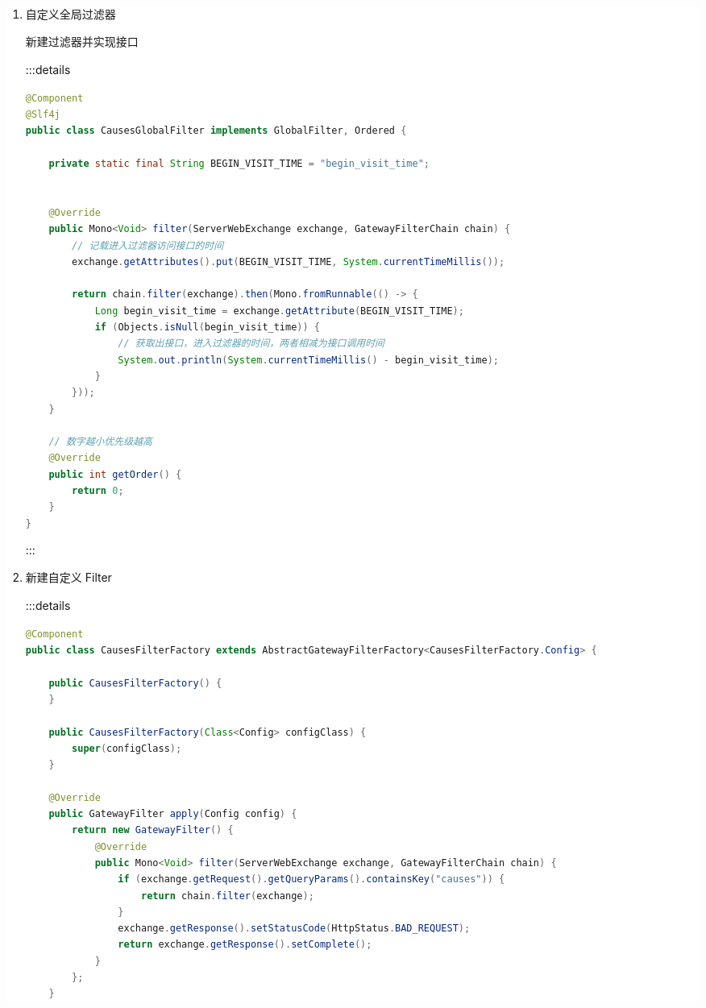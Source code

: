 1. 自定义全局过滤器

    新建过滤器并实现接口

    :::details
    ```java
    @Component
    @Slf4j
    public class CausesGlobalFilter implements GlobalFilter, Ordered {
    
        private static final String BEGIN_VISIT_TIME = "begin_visit_time";
    
    
        @Override
        public Mono<Void> filter(ServerWebExchange exchange, GatewayFilterChain chain) {
            // 记载进入过滤器访问接口的时间
            exchange.getAttributes().put(BEGIN_VISIT_TIME, System.currentTimeMillis());
    
            return chain.filter(exchange).then(Mono.fromRunnable(() -> {
                Long begin_visit_time = exchange.getAttribute(BEGIN_VISIT_TIME);
                if (Objects.isNull(begin_visit_time)) {
                    // 获取出接口，进入过滤器的时间，两者相减为接口调用时间
                    System.out.println(System.currentTimeMillis() - begin_visit_time);
                }
            }));
        }
    
        // 数字越小优先级越高
        @Override
        public int getOrder() {
            return 0;
        }
    }
    ```
    :::

1. 新建自定义 Filter

    :::details
    ```java
    @Component
    public class CausesFilterFactory extends AbstractGatewayFilterFactory<CausesFilterFactory.Config> {
    
        public CausesFilterFactory() {
        }
    
        public CausesFilterFactory(Class<Config> configClass) {
            super(configClass);
        }
    
        @Override
        public GatewayFilter apply(Config config) {
            return new GatewayFilter() {
                @Override
                public Mono<Void> filter(ServerWebExchange exchange, GatewayFilterChain chain) {
                    if (exchange.getRequest().getQueryParams().containsKey("causes")) {
                        return chain.filter(exchange);
                    }
                    exchange.getResponse().setStatusCode(HttpStatus.BAD_REQUEST);
                    return exchange.getResponse().setComplete();
                }
            };
        }
    